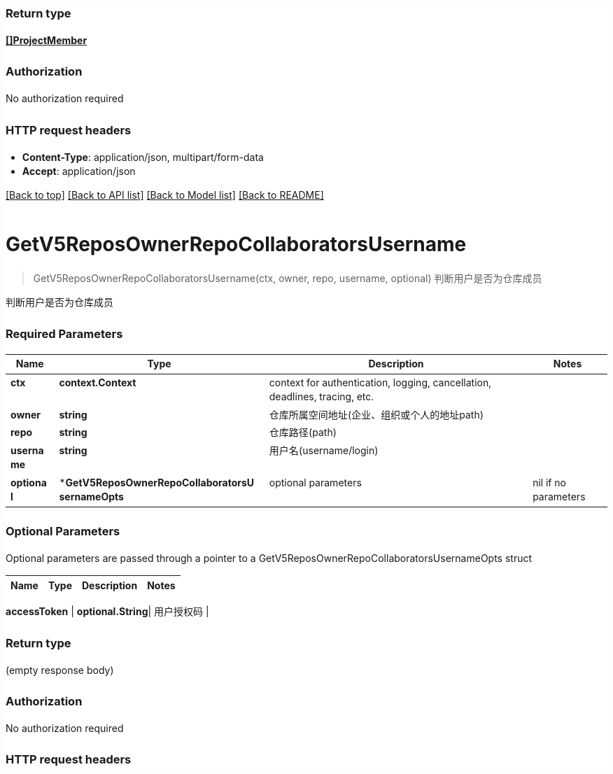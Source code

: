 ### Return type

[**[]ProjectMember**](ProjectMember.md)

### Authorization

No authorization required

### HTTP request headers

 - **Content-Type**: application/json, multipart/form-data
 - **Accept**: application/json

[[Back to top]](#) [[Back to API list]](../README.md#documentation-for-api-endpoints) [[Back to Model list]](../README.md#documentation-for-models) [[Back to README]](../README.md)

# **GetV5ReposOwnerRepoCollaboratorsUsername**
> GetV5ReposOwnerRepoCollaboratorsUsername(ctx, owner, repo, username, optional)
判断用户是否为仓库成员

判断用户是否为仓库成员

### Required Parameters

Name | Type | Description  | Notes
------------- | ------------- | ------------- | -------------
 **ctx** | **context.Context** | context for authentication, logging, cancellation, deadlines, tracing, etc.
  **owner** | **string**| 仓库所属空间地址(企业、组织或个人的地址path) | 
  **repo** | **string**| 仓库路径(path) | 
  **username** | **string**| 用户名(username/login) | 
 **optional** | ***GetV5ReposOwnerRepoCollaboratorsUsernameOpts** | optional parameters | nil if no parameters

### Optional Parameters
Optional parameters are passed through a pointer to a GetV5ReposOwnerRepoCollaboratorsUsernameOpts struct

Name | Type | Description  | Notes
------------- | ------------- | ------------- | -------------



 **accessToken** | **optional.String**| 用户授权码 | 

### Return type

 (empty response body)

### Authorization

No authorization required

### HTTP request headers
